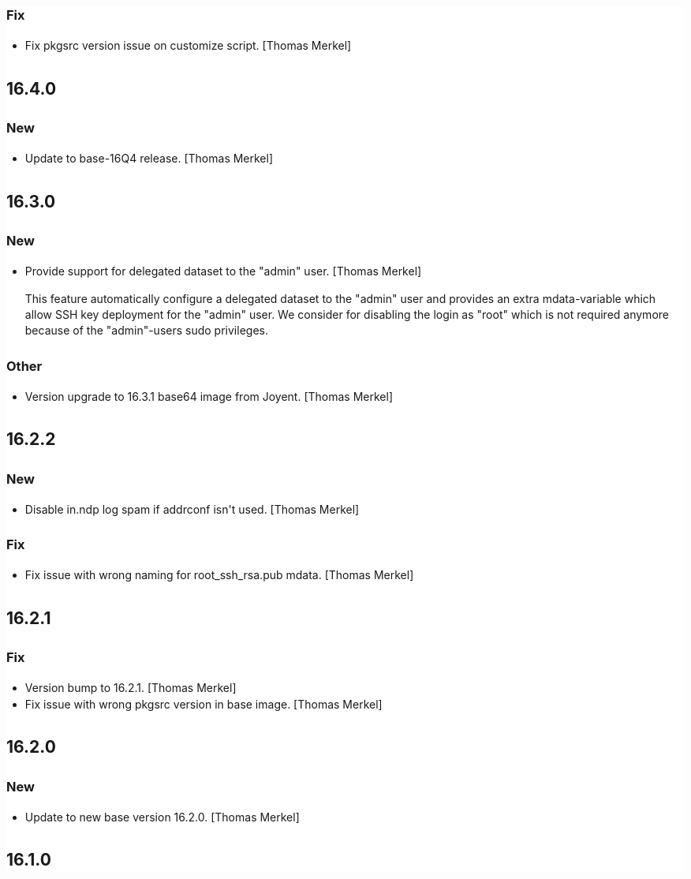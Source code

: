 ### Fix

* Fix pkgsrc version issue on customize script. [Thomas Merkel]

## 16.4.0

### New

* Update to base-16Q4 release. [Thomas Merkel]

## 16.3.0

### New

* Provide support for delegated dataset to the &quot;admin&quot; user. [Thomas Merkel]

  This feature automatically configure a delegated dataset to the &quot;admin&quot; user and provides an extra mdata-variable which allow SSH key deployment for the &quot;admin&quot; user. We consider for disabling the login as &quot;root&quot; which is not required anymore because of the &quot;admin&quot;-users sudo privileges.

### Other

* Version upgrade to 16.3.1 base64 image from Joyent. [Thomas Merkel]

## 16.2.2

### New

* Disable in.ndp log spam if addrconf isn&#x27;t used. [Thomas Merkel]

### Fix

* Fix issue with wrong naming for root_ssh_rsa.pub mdata. [Thomas Merkel]

## 16.2.1

### Fix

* Version bump to 16.2.1. [Thomas Merkel]
* Fix issue with wrong pkgsrc version in base image. [Thomas Merkel]

## 16.2.0

### New

* Update to new base version 16.2.0. [Thomas Merkel]

## 16.1.0
